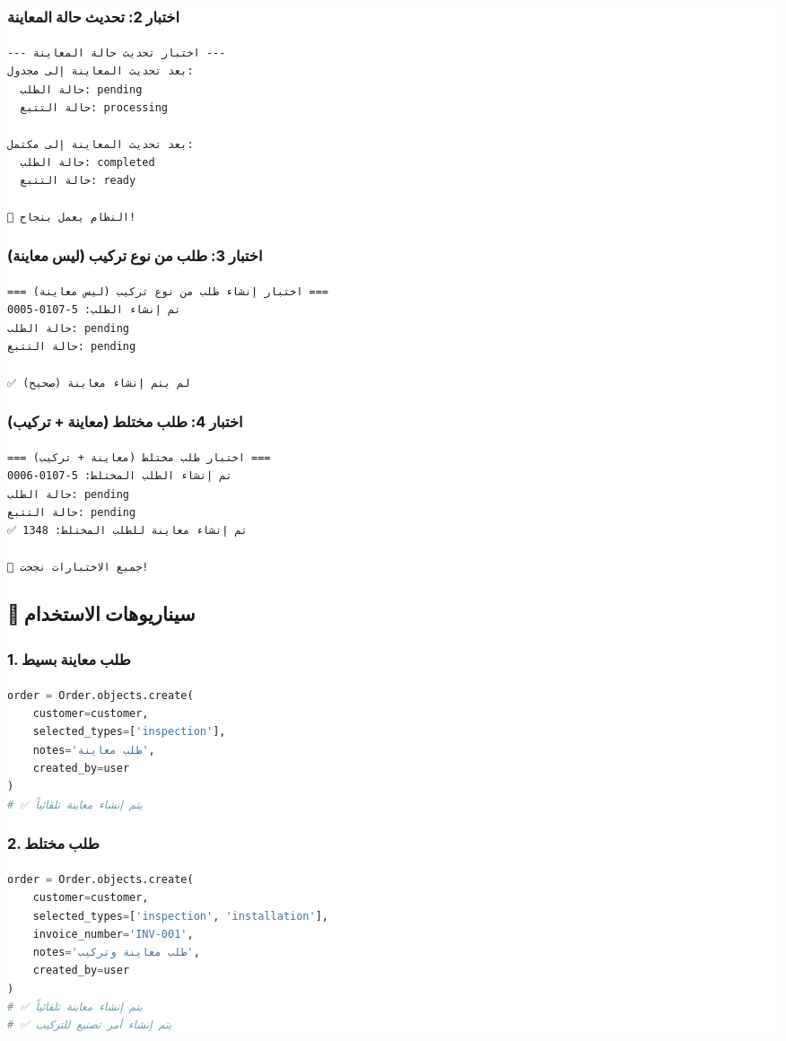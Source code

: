 ### اختبار 2: تحديث حالة المعاينة
```
--- اختبار تحديث حالة المعاينة ---
بعد تحديث المعاينة إلى مجدول:
  حالة الطلب: pending
  حالة التتبع: processing

بعد تحديث المعاينة إلى مكتمل:
  حالة الطلب: completed
  حالة التتبع: ready

🎉 النظام يعمل بنجاح!
```

### اختبار 3: طلب من نوع تركيب (ليس معاينة)
```
=== اختبار إنشاء طلب من نوع تركيب (ليس معاينة) ===
تم إنشاء الطلب: 5-0107-0005
حالة الطلب: pending
حالة التتبع: pending

✅ لم يتم إنشاء معاينة (صحيح)
```

### اختبار 4: طلب مختلط (معاينة + تركيب)
```
=== اختبار طلب مختلط (معاينة + تركيب) ===
تم إنشاء الطلب المختلط: 5-0107-0006
حالة الطلب: pending
حالة التتبع: pending
✅ تم إنشاء معاينة للطلب المختلط: 1348

🎯 جميع الاختبارات نجحت!
```

## 🎯 سيناريوهات الاستخدام

### 1. طلب معاينة بسيط
```python
order = Order.objects.create(
    customer=customer,
    selected_types=['inspection'],
    notes='طلب معاينة',
    created_by=user
)
# ✅ يتم إنشاء معاينة تلقائياً
```

### 2. طلب مختلط
```python
order = Order.objects.create(
    customer=customer,
    selected_types=['inspection', 'installation'],
    invoice_number='INV-001',
    notes='طلب معاينة وتركيب',
    created_by=user
)
# ✅ يتم إنشاء معاينة تلقائياً
# ✅ يتم إنشاء أمر تصنيع للتركيب
```
